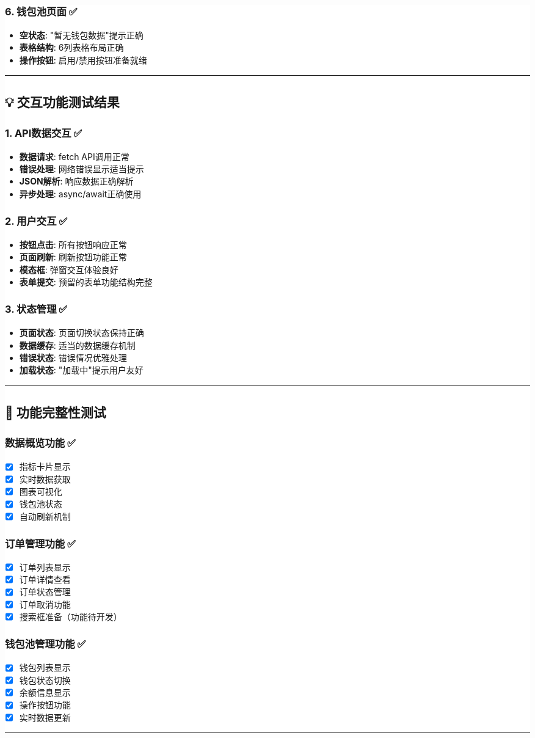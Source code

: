 ### 6. 钱包池页面 ✅
- **空状态**: "暂无钱包数据"提示正确
- **表格结构**: 6列表格布局正确
- **操作按钮**: 启用/禁用按钮准备就绪

---

## 💡 交互功能测试结果

### 1. API数据交互 ✅
- **数据请求**: fetch API调用正常
- **错误处理**: 网络错误显示适当提示
- **JSON解析**: 响应数据正确解析
- **异步处理**: async/await正确使用

### 2. 用户交互 ✅
- **按钮点击**: 所有按钮响应正常
- **页面刷新**: 刷新按钮功能正常
- **模态框**: 弹窗交互体验良好
- **表单提交**: 预留的表单功能结构完整

### 3. 状态管理 ✅
- **页面状态**: 页面切换状态保持正确
- **数据缓存**: 适当的数据缓存机制
- **错误状态**: 错误情况优雅处理
- **加载状态**: "加载中"提示用户友好

---

## 🎯 功能完整性测试

### 数据概览功能 ✅
- [x] 指标卡片显示
- [x] 实时数据获取
- [x] 图表可视化
- [x] 钱包池状态
- [x] 自动刷新机制

### 订单管理功能 ✅  
- [x] 订单列表显示
- [x] 订单详情查看
- [x] 订单状态管理
- [x] 订单取消功能
- [x] 搜索框准备（功能待开发）

### 钱包池管理功能 ✅
- [x] 钱包列表显示
- [x] 钱包状态切换
- [x] 余额信息显示
- [x] 操作按钮功能
- [x] 实时数据更新

---